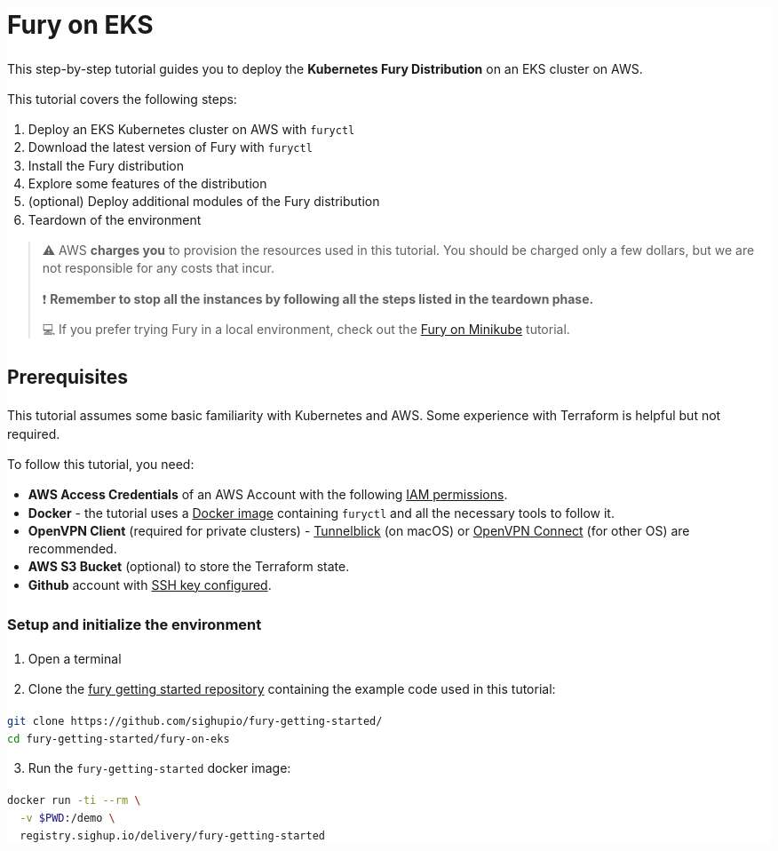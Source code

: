# Fury on EKS

This step-by-step tutorial guides you to deploy the **Kubernetes Fury Distribution** on an EKS cluster on AWS.

This tutorial covers the following steps:

1. Deploy an EKS Kubernetes cluster on AWS with `furyctl`
2. Download the latest version of Fury with `furyctl`
3. Install the Fury distribution
4. Explore some features of the distribution
5. (optional) Deploy additional modules of the Fury distribution
6. Teardown of the environment

> ⚠️ AWS **charges you** to provision the resources used in this tutorial. You should be charged only a few dollars, but we are not responsible for any costs that incur.
>
> ❗️ **Remember to stop all the instances by following all the steps listed in the teardown phase.**
>
> 💻 If you prefer trying Fury in a local environment, check out the [Fury on Minikube][fury-on-minikube] tutorial.

## Prerequisites

This tutorial assumes some basic familiarity with Kubernetes and AWS. Some experience with Terraform is helpful but not required.

To follow this tutorial, you need:

- **AWS Access Credentials** of an AWS Account with the following [IAM permissions][terraform-aws-eks-iam-permissions].
- **Docker** - the tutorial uses a [Docker image][fury-getting-started-dockerfile] containing `furyctl` and all the necessary tools to follow it.
- **OpenVPN Client** (required for private clusters) - [Tunnelblick][tunnelblick] (on macOS) or [OpenVPN Connect][openvpn-connect] (for other OS) are recommended.
- **AWS S3 Bucket** (optional) to store the Terraform state.
- **Github** account with [SSH key configured][github-ssh-key-setup].

### Setup and initialize the environment

1. Open a terminal

2. Clone the [fury getting started repository][fury-getting-started-repository] containing the example code used in this tutorial:

```bash
git clone https://github.com/sighupio/fury-getting-started/
cd fury-getting-started/fury-on-eks
```

3. Run the `fury-getting-started` docker image:

```bash
docker run -ti --rm \
  -v $PWD:/demo \
  registry.sighup.io/delivery/fury-getting-started
```


[terraform-aws-eks-iam-permissions]: https://github.com/terraform-aws-modules/terraform-aws-eks/blob/v17.24.0/docs/iam-permissions.md
[fury-getting-started-repository]: https://github.com/sighupio/fury-getting-started/
[fury-getting-started-dockerfile]: https://github.com/sighupio/fury-getting-started/blob/main/utils/docker/Dockerfile
[fury-on-minikube]: https://github.com/sighupio/fury-getting-started/tree/main/fury-on-minikube
[fury-on-gke]: https://github.com/sighupio/fury-getting-started/tree/main/fury-on-gke
[fury-on-ovhcloud]: https://github.com/sighupio/fury-getting-started/tree/main/fury-on-ovhcloud
[furyagent-repository]: https://github.com/sighupio/furyagent
[provisioner-bootstrap-aws-reference]: https://github.com/sighupio/fury-eks-installer/tree/master/modules/vpc-and-vpn
[tunnelblick]: https://tunnelblick.net/downloads.html
[openvpn-connect]: https://openvpn.net/vpn-client/
[github-ssh-key-setup]: https://docs.github.com/en/github/authenticating-to-github/connecting-to-github-with-ssh/adding-a-new-ssh-key-to-your-github-account
[fury-docs]: https://docs.kubernetesfury.com
[opa-module-docs]: https://docs.kubernetesfury.com/docs/modules/opa/overview
[grafana-screenshot]: https://github.com/sighupio/fury-getting-started/blob/media/grafana.png?raw=true
[opensearch-dashboards-screenshot]: https://github.com/sighupio/fury-getting-started/blob/main/utils/images/opensearch_dashboards.png?raw=true
[forecastle-eks-screenshot]: https://github.com/sighupio/fury-getting-started/blob/main/utils/images/forecastle_eks.png?raw=true